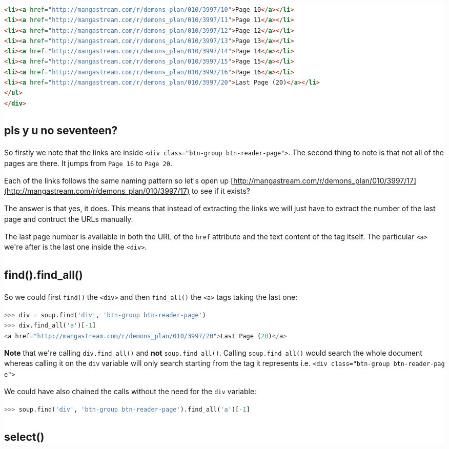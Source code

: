 ```html
<li><a href="http://mangastream.com/r/demons_plan/010/3997/10">Page 10</a></li>
<li><a href="http://mangastream.com/r/demons_plan/010/3997/11">Page 11</a></li>
<li><a href="http://mangastream.com/r/demons_plan/010/3997/12">Page 12</a></li>
<li><a href="http://mangastream.com/r/demons_plan/010/3997/13">Page 13</a></li>
<li><a href="http://mangastream.com/r/demons_plan/010/3997/14">Page 14</a></li>
<li><a href="http://mangastream.com/r/demons_plan/010/3997/15">Page 15</a></li>
<li><a href="http://mangastream.com/r/demons_plan/010/3997/16">Page 16</a></li>
<li><a href="http://mangastream.com/r/demons_plan/010/3997/20">Last Page (20)</a></li>
</ul>
</div>
```

## pls y u no seventeen?

So firstly we note that the links are inside `<div class="btn-group btn-reader-page">`.
The second thing to note is that not all of the pages are there. It jumps from `Page 16`
to `Page 20`.

Each of the links follows the same naming pattern so let's open up 
[http://mangastream.com/r/demons_plan/010/3997/17](http://mangastream.com/r/demons_plan/010/3997/17)
to see if it exists?

The answer is that yes, it does. This means that instead of extracting the links we
will just have to extract the number of the last page and contruct the URLs manually.

The last page number is available in both the URL of the `href` attribute and the text
content of the tag itself. The particular `<a>` we're after is the last one inside the 
`<div>`.

## find().find_all()

So we could first `find()` the `<div>` and then `find_all()` the `<a>` tags taking 
the last one:

```python
>>> div = soup.find('div', 'btn-group btn-reader-page')
>>> div.find_all('a')[-1]
<a href="http://mangastream.com/r/demons_plan/010/3997/20">Last Page (20)</a>
```

<strong>Note</strong> that we're calling `div.find_all()` and 
<strong>not</strong> `soup.find_all()`.  Calling `soup.find_all()` would search the whole 
document whereas calling it on the `div` variable will only search starting 
from the tag it represents i.e. `<div class="btn-group btn-reader-page">`

We could have also chained the calls without the need for the `div` variable:

```python
>>> soup.find('div', 'btn-group btn-reader-page').find_all('a')[-1]
```

## select()
